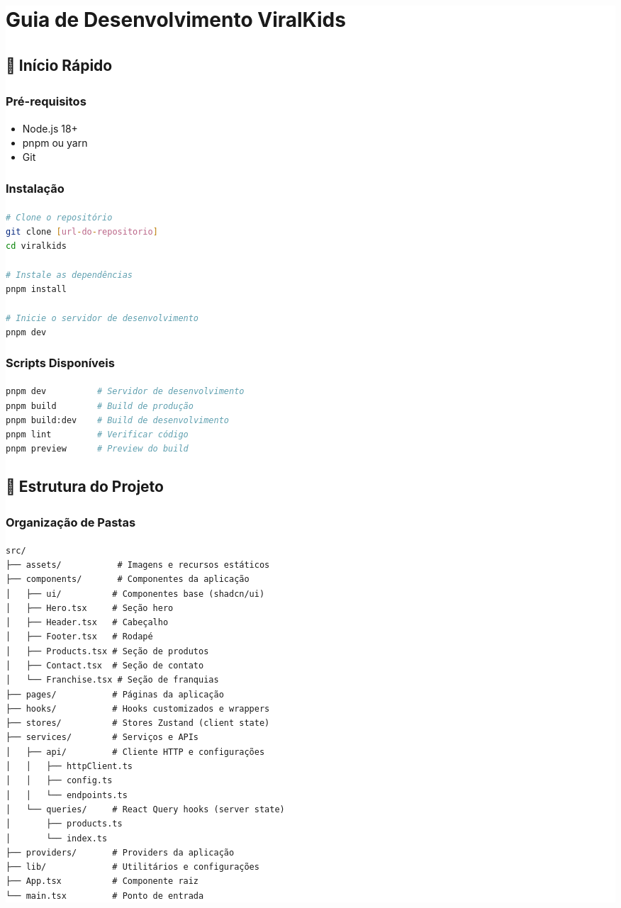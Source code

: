 # Guia de Desenvolvimento ViralKids

## 🚀 Início Rápido

### Pré-requisitos
- Node.js 18+ 
- pnpm ou yarn
- Git

### Instalação
```bash
# Clone o repositório
git clone [url-do-repositorio]
cd viralkids

# Instale as dependências
pnpm install

# Inicie o servidor de desenvolvimento
pnpm dev
```

### Scripts Disponíveis
```bash
pnpm dev          # Servidor de desenvolvimento
pnpm build        # Build de produção
pnpm build:dev    # Build de desenvolvimento
pnpm lint         # Verificar código
pnpm preview      # Preview do build
```

## 📁 Estrutura do Projeto

### Organização de Pastas

```
src/
├── assets/           # Imagens e recursos estáticos
├── components/       # Componentes da aplicação
│   ├── ui/          # Componentes base (shadcn/ui)
│   ├── Hero.tsx     # Seção hero
│   ├── Header.tsx   # Cabeçalho
│   ├── Footer.tsx   # Rodapé
│   ├── Products.tsx # Seção de produtos
│   ├── Contact.tsx  # Seção de contato
│   └── Franchise.tsx # Seção de franquias
├── pages/           # Páginas da aplicação
├── hooks/           # Hooks customizados e wrappers
├── stores/          # Stores Zustand (client state)
├── services/        # Serviços e APIs
│   ├── api/         # Cliente HTTP e configurações
│   │   ├── httpClient.ts
│   │   ├── config.ts
│   │   └── endpoints.ts
│   └── queries/     # React Query hooks (server state)
│       ├── products.ts
│       └── index.ts
├── providers/       # Providers da aplicação
├── lib/             # Utilitários e configurações
├── App.tsx          # Componente raiz
└── main.tsx         # Ponto de entrada
```